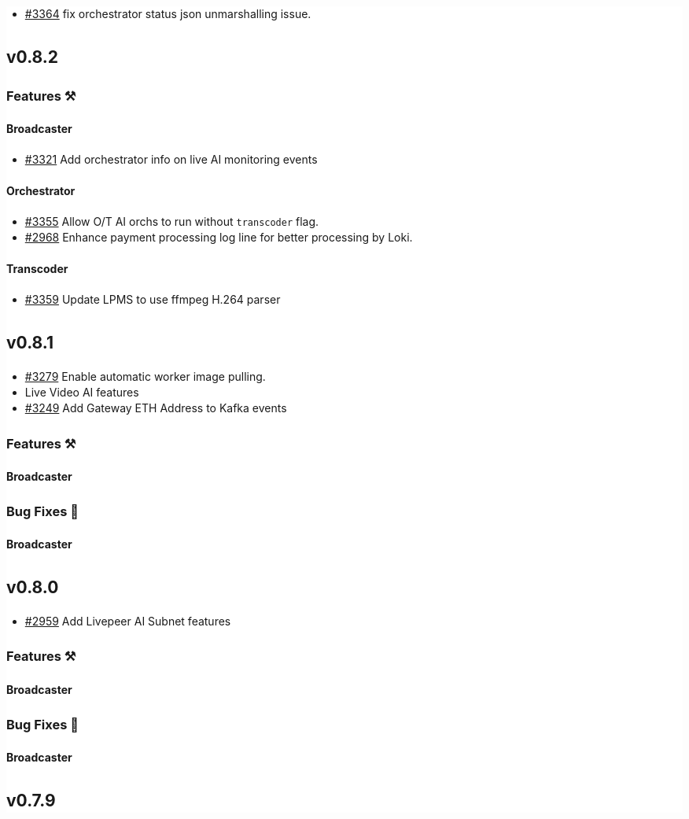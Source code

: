 -   [#3364](https://github.com/livepeer/go-livepeer/pull/3364) fix orchestrator status json unmarshalling issue.

## v0.8.2

### Features ⚒

#### Broadcaster

-   [#3321](https://github.com/livepeer/go-livepeer/pull/3321) Add orchestrator info on live AI monitoring events

#### Orchestrator

-   [#3355](https://github.com/livepeer/go-livepeer/pull/3355) Allow O/T AI orchs to run without `transcoder` flag.
-   [#2968](https://github.com/livepeer/go-livepeer/pull/2968) Enhance payment processing log line for better processing by Loki.

#### Transcoder

- [#3359](https://github.com/livepeer/go-livepeer/pull/3359) Update LPMS to use ffmpeg H.264 parser

## v0.8.1

- [#3279](https://github.com/livepeer/go-livepeer/pull/3279) Enable automatic worker image pulling.
- Live Video AI features
- [#3249](https://github.com/livepeer/go-livepeer/pull/3249) Add Gateway ETH Address to Kafka events

### Features ⚒

#### Broadcaster

### Bug Fixes 🐞

#### Broadcaster

## v0.8.0

- [#2959](https://github.com/livepeer/go-livepeer/pull/2959) Add Livepeer AI Subnet features

### Features ⚒

#### Broadcaster

### Bug Fixes 🐞

#### Broadcaster

## v0.7.9

